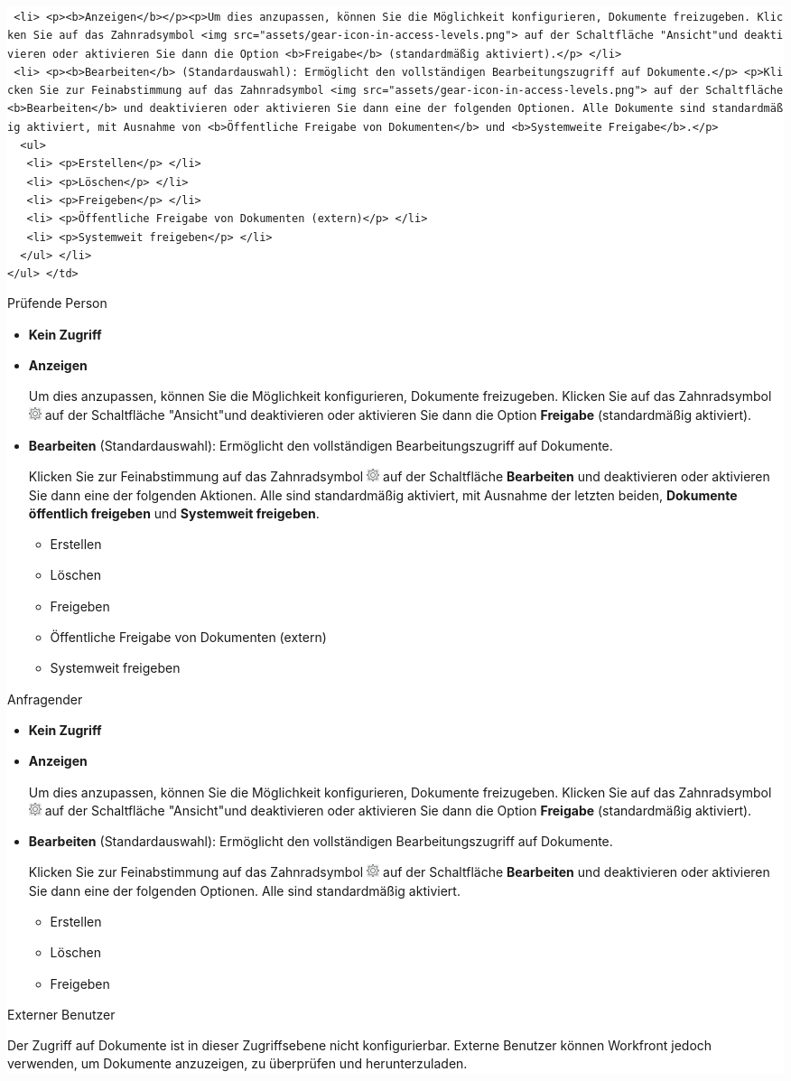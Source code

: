      <li> <p><b>Anzeigen</b></p><p>Um dies anzupassen, können Sie die Möglichkeit konfigurieren, Dokumente freizugeben. Klicken Sie auf das Zahnradsymbol <img src="assets/gear-icon-in-access-levels.png"> auf der Schaltfläche "Ansicht"und deaktivieren oder aktivieren Sie dann die Option <b>Freigabe</b> (standardmäßig aktiviert).</p> </li> 
     <li> <p><b>Bearbeiten</b> (Standardauswahl): Ermöglicht den vollständigen Bearbeitungszugriff auf Dokumente.</p> <p>Klicken Sie zur Feinabstimmung auf das Zahnradsymbol <img src="assets/gear-icon-in-access-levels.png"> auf der Schaltfläche <b>Bearbeiten</b> und deaktivieren oder aktivieren Sie dann eine der folgenden Optionen. Alle Dokumente sind standardmäßig aktiviert, mit Ausnahme von <b>Öffentliche Freigabe von Dokumenten</b> und <b>Systemweite Freigabe</b>.</p> 
      <ul> 
       <li> <p>Erstellen</p> </li> 
       <li> <p>Löschen</p> </li> 
       <li> <p>Freigeben</p> </li> 
       <li> <p>Öffentliche Freigabe von Dokumenten (extern)</p> </li> 
       <li> <p>Systemweit freigeben</p> </li> 
      </ul> </li> 
    </ul> </td> 
  </tr> 
  <tr> 
   <td>Prüfende Person</td> 
   <td> 
    <ul> 
     <li> <b>Kein Zugriff</b> </li> 
     <li><p> <b>Anzeigen</b></p> <p>Um dies anzupassen, können Sie die Möglichkeit konfigurieren, Dokumente freizugeben. Klicken Sie auf das Zahnradsymbol <img src="assets/gear-icon-in-access-levels.png"> auf der Schaltfläche "Ansicht"und deaktivieren oder aktivieren Sie dann die Option <b>Freigabe</b> (standardmäßig aktiviert).</p> </li> 
     <li> <p><b>Bearbeiten</b> (Standardauswahl): Ermöglicht den vollständigen Bearbeitungszugriff auf Dokumente.</p> <p>Klicken Sie zur Feinabstimmung auf das Zahnradsymbol <img src="assets/gear-icon-in-access-levels.png"> auf der Schaltfläche <b>Bearbeiten</b> und deaktivieren oder aktivieren Sie dann eine der folgenden Aktionen. Alle sind standardmäßig aktiviert, mit Ausnahme der letzten beiden, <b>Dokumente öffentlich freigeben</b> und <b>Systemweit freigeben</b>.</p> 
      <ul> 
       <li> <p>Erstellen</p> </li> 
       <li> <p>Löschen</p> </li> 
       <li> <p>Freigeben</p> </li> 
       <li> <p>Öffentliche Freigabe von Dokumenten (extern)</p> </li> 
       <li> <p>Systemweit freigeben</p> </li> 
      </ul> </li> 
    </ul> </td> 
  </tr> 
  <tr> 
   <td>Anfragender</td> 
   <td> 
    <ul> 
     <li> <b>Kein Zugriff</b> </li> 
     <li> <p><b>Anzeigen</b></p><p>Um dies anzupassen, können Sie die Möglichkeit konfigurieren, Dokumente freizugeben. Klicken Sie auf das Zahnradsymbol <img src="assets/gear-icon-in-access-levels.png"> auf der Schaltfläche "Ansicht"und deaktivieren oder aktivieren Sie dann die Option <b>Freigabe</b> (standardmäßig aktiviert).</p> </li> 
     <li> <p><b>Bearbeiten</b> (Standardauswahl): Ermöglicht den vollständigen Bearbeitungszugriff auf Dokumente.</p> <p>Klicken Sie zur Feinabstimmung auf das Zahnradsymbol <img src="assets/gear-icon-in-access-levels.png"> auf der Schaltfläche <b>Bearbeiten</b> und deaktivieren oder aktivieren Sie dann eine der folgenden Optionen. Alle sind standardmäßig aktiviert.</p> 
      <ul> 
       <li> <p>Erstellen</p> </li> 
       <li> <p>Löschen</p> </li> 
       <li> <p>Freigeben</p> </li> 
      </ul> </li> 
    </ul> </td> 
  </tr> 
  <tr> 
   <td>Externer Benutzer</td> 
   <td> <p>Der Zugriff auf Dokumente ist in dieser Zugriffsebene nicht konfigurierbar. Externe Benutzer können Workfront jedoch verwenden, um Dokumente anzuzeigen, zu überprüfen und herunterzuladen.</p> </td> 
  </tr> 
 </tbody> 
</table>
